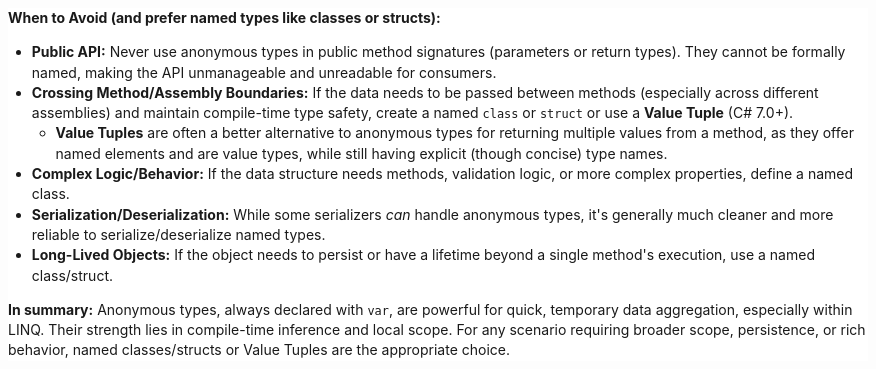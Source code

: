 **When to Avoid (and prefer named types like classes or structs):**

* **Public API:** Never use anonymous types in public method signatures (parameters or return types). They cannot be formally named, making the API unmanageable and unreadable for consumers.
* **Crossing Method/Assembly Boundaries:** If the data needs to be passed between methods (especially across different assemblies) and maintain compile-time type safety, create a named `class` or `struct` or use a **Value Tuple** (C# 7.0+).
    * **Value Tuples** are often a better alternative to anonymous types for returning multiple values from a method, as they offer named elements and are value types, while still having explicit (though concise) type names.
* **Complex Logic/Behavior:** If the data structure needs methods, validation logic, or more complex properties, define a named class.
* **Serialization/Deserialization:** While some serializers *can* handle anonymous types, it's generally much cleaner and more reliable to serialize/deserialize named types.
* **Long-Lived Objects:** If the object needs to persist or have a lifetime beyond a single method's execution, use a named class/struct.

**In summary:** Anonymous types, always declared with `var`, are powerful for quick, temporary data aggregation, especially within LINQ. Their strength lies in compile-time inference and local scope. For any scenario requiring broader scope, persistence, or rich behavior, named classes/structs or Value Tuples are the appropriate choice.
